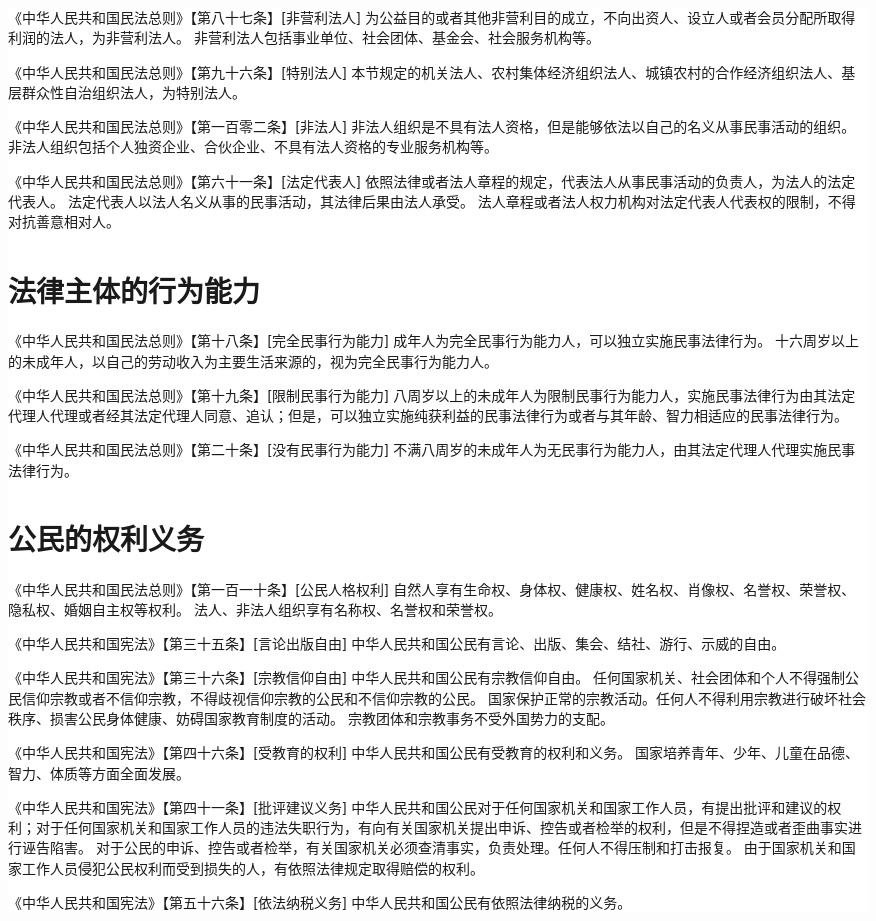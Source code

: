 《中华人民共和国民法总则》【第八十七条】[非营利法人]
为公益目的或者其他非营利目的成立，不向出资人、设立人或者会员分配所取得利润的法人，为非营利法人。
非营利法人包括事业单位、社会团体、基金会、社会服务机构等。

《中华人民共和国民法总则》【第九十六条】[特别法人]
本节规定的机关法人、农村集体经济组织法人、城镇农村的合作经济组织法人、基层群众性自治组织法人，为特别法人。

《中华人民共和国民法总则》【第一百零二条】[非法人]
非法人组织是不具有法人资格，但是能够依法以自己的名义从事民事活动的组织。
非法人组织包括个人独资企业、合伙企业、不具有法人资格的专业服务机构等。

《中华人民共和国民法总则》【第六十一条】[法定代表人]
依照法律或者法人章程的规定，代表法人从事民事活动的负责人，为法人的法定代表人。
法定代表人以法人名义从事的民事活动，其法律后果由法人承受。
法人章程或者法人权力机构对法定代表人代表权的限制，不得对抗善意相对人。


# 法律主体的行为能力
《中华人民共和国民法总则》【第十八条】[完全民事行为能力]
成年人为完全民事行为能力人，可以独立实施民事法律行为。
十六周岁以上的未成年人，以自己的劳动收入为主要生活来源的，视为完全民事行为能力人。

《中华人民共和国民法总则》【第十九条】[限制民事行为能力]
八周岁以上的未成年人为限制民事行为能力人，实施民事法律行为由其法定代理人代理或者经其法定代理人同意、追认；但是，可以独立实施纯获利益的民事法律行为或者与其年龄、智力相适应的民事法律行为。

《中华人民共和国民法总则》【第二十条】[没有民事行为能力]
不满八周岁的未成年人为无民事行为能力人，由其法定代理人代理实施民事法律行为。


# 公民的权利义务
《中华人民共和国民法总则》【第一百一十条】[公民人格权利]
自然人享有生命权、身体权、健康权、姓名权、肖像权、名誉权、荣誉权、隐私权、婚姻自主权等权利。
法人、非法人组织享有名称权、名誉权和荣誉权。

《中华人民共和国宪法》【第三十五条】[言论出版自由]
中华人民共和国公民有言论、出版、集会、结社、游行、示威的自由。

《中华人民共和国宪法》【第三十六条】[宗教信仰自由]
中华人民共和国公民有宗教信仰自由。
任何国家机关、社会团体和个人不得强制公民信仰宗教或者不信仰宗教，不得歧视信仰宗教的公民和不信仰宗教的公民。
国家保护正常的宗教活动。任何人不得利用宗教进行破坏社会秩序、损害公民身体健康、妨碍国家教育制度的活动。
宗教团体和宗教事务不受外国势力的支配。

《中华人民共和国宪法》【第四十六条】[受教育的权利]
中华人民共和国公民有受教育的权利和义务。
国家培养青年、少年、儿童在品德、智力、体质等方面全面发展。

《中华人民共和国宪法》【第四十一条】[批评建议义务]
中华人民共和国公民对于任何国家机关和国家工作人员，有提出批评和建议的权利；对于任何国家机关和国家工作人员的违法失职行为，有向有关国家机关提出申诉、控告或者检举的权利，但是不得捏造或者歪曲事实进行诬告陷害。
对于公民的申诉、控告或者检举，有关国家机关必须查清事实，负责处理。任何人不得压制和打击报复。
由于国家机关和国家工作人员侵犯公民权利而受到损失的人，有依照法律规定取得赔偿的权利。

《中华人民共和国宪法》【第五十六条】[依法纳税义务]
中华人民共和国公民有依照法律纳税的义务。
